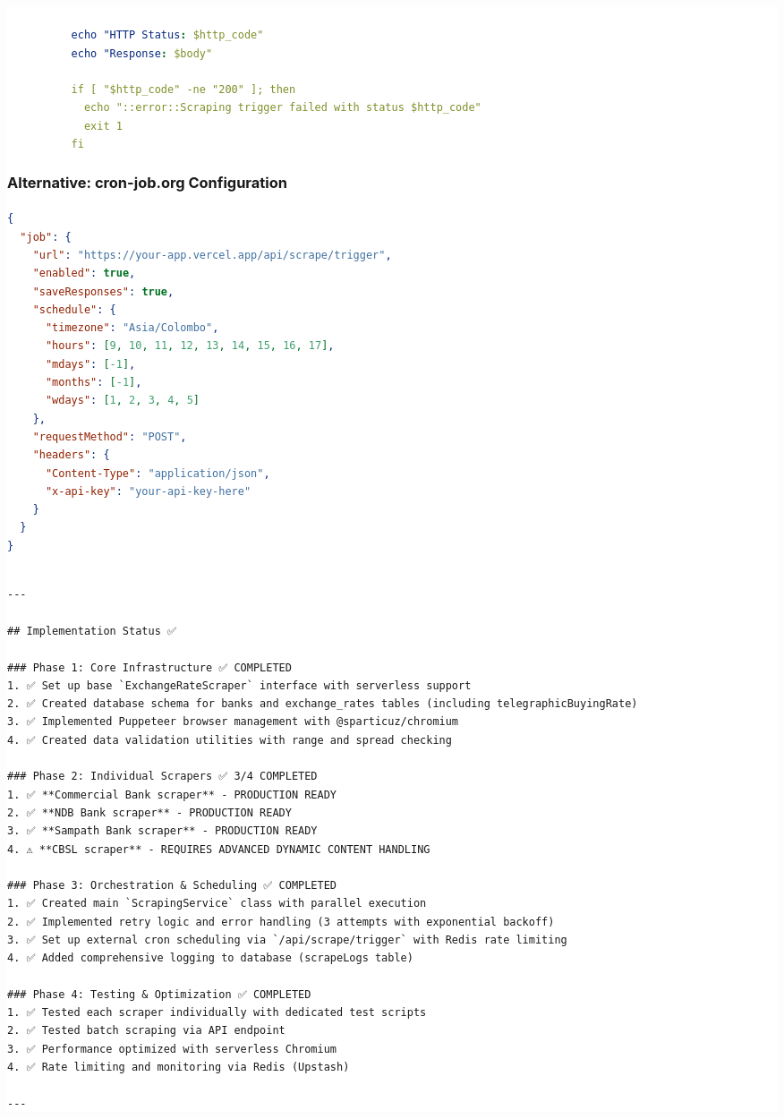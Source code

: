 ```yaml
          
          echo "HTTP Status: $http_code"
          echo "Response: $body"
          
          if [ "$http_code" -ne "200" ]; then
            echo "::error::Scraping trigger failed with status $http_code"
            exit 1
          fi
```

### Alternative: cron-job.org Configuration

```json
{
  "job": {
    "url": "https://your-app.vercel.app/api/scrape/trigger",
    "enabled": true,
    "saveResponses": true,
    "schedule": {
      "timezone": "Asia/Colombo",
      "hours": [9, 10, 11, 12, 13, 14, 15, 16, 17],
      "mdays": [-1],
      "months": [-1],
      "wdays": [1, 2, 3, 4, 5]
    },
    "requestMethod": "POST",
    "headers": {
      "Content-Type": "application/json",
      "x-api-key": "your-api-key-here"
    }
  }
}
```
```

---

## Implementation Status ✅

### Phase 1: Core Infrastructure ✅ COMPLETED
1. ✅ Set up base `ExchangeRateScraper` interface with serverless support
2. ✅ Created database schema for banks and exchange_rates tables (including telegraphicBuyingRate)
3. ✅ Implemented Puppeteer browser management with @sparticuz/chromium
4. ✅ Created data validation utilities with range and spread checking

### Phase 2: Individual Scrapers ✅ 3/4 COMPLETED  
1. ✅ **Commercial Bank scraper** - PRODUCTION READY
2. ✅ **NDB Bank scraper** - PRODUCTION READY  
3. ✅ **Sampath Bank scraper** - PRODUCTION READY
4. ⚠️ **CBSL scraper** - REQUIRES ADVANCED DYNAMIC CONTENT HANDLING

### Phase 3: Orchestration & Scheduling ✅ COMPLETED
1. ✅ Created main `ScrapingService` class with parallel execution
2. ✅ Implemented retry logic and error handling (3 attempts with exponential backoff)
3. ✅ Set up external cron scheduling via `/api/scrape/trigger` with Redis rate limiting
4. ✅ Added comprehensive logging to database (scrapeLogs table)

### Phase 4: Testing & Optimization ✅ COMPLETED
1. ✅ Tested each scraper individually with dedicated test scripts
2. ✅ Tested batch scraping via API endpoint
3. ✅ Performance optimized with serverless Chromium
4. ✅ Rate limiting and monitoring via Redis (Upstash)

---
```